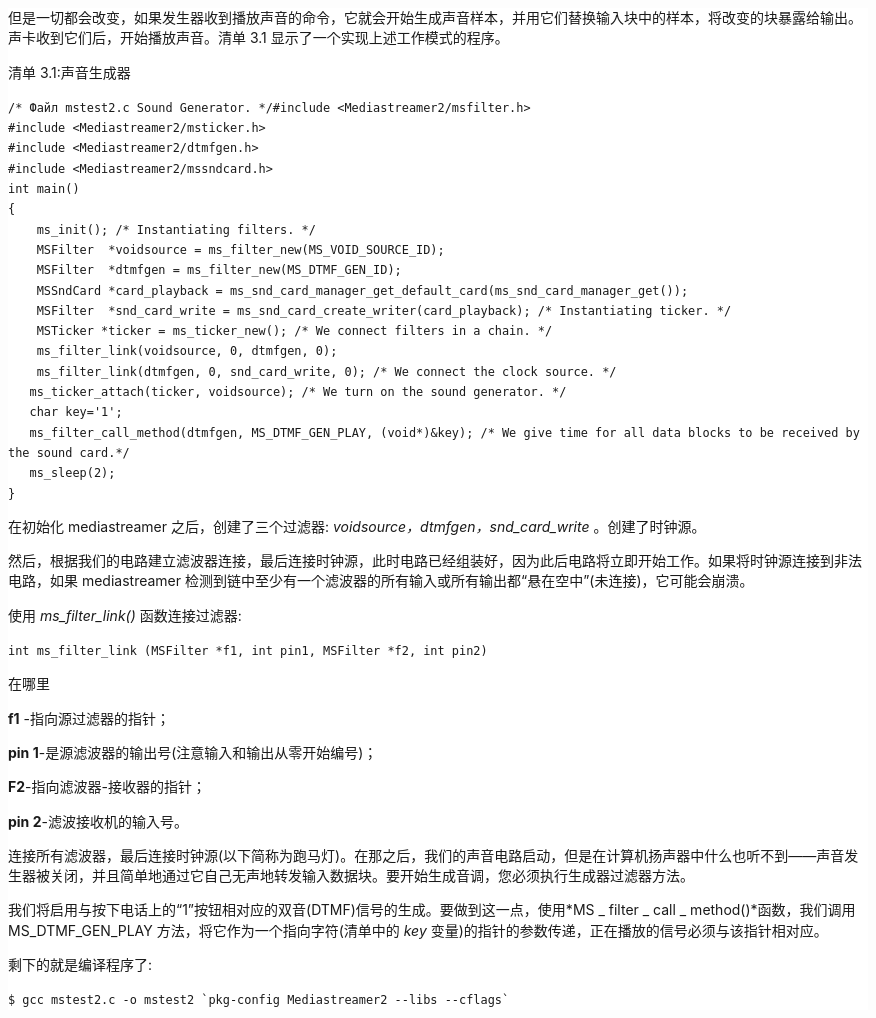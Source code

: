 但是一切都会改变，如果发生器收到播放声音的命令，它就会开始生成声音样本，并用它们替换输入块中的样本，将改变的块暴露给输出。声卡收到它们后，开始播放声音。清单 3.1 显示了一个实现上述工作模式的程序。

清单 3.1:声音生成器

```
/* Файл mstest2.c Sound Generator. */#include <Mediastreamer2/msfilter.h>
#include <Mediastreamer2/msticker.h>
#include <Mediastreamer2/dtmfgen.h>
#include <Mediastreamer2/mssndcard.h>
int main()
{
    ms_init(); /* Instantiating filters. */
    MSFilter  *voidsource = ms_filter_new(MS_VOID_SOURCE_ID);
    MSFilter  *dtmfgen = ms_filter_new(MS_DTMF_GEN_ID);
    MSSndCard *card_playback = ms_snd_card_manager_get_default_card(ms_snd_card_manager_get());
    MSFilter  *snd_card_write = ms_snd_card_create_writer(card_playback); /* Instantiating ticker. */
    MSTicker *ticker = ms_ticker_new(); /* We connect filters in a chain. */
    ms_filter_link(voidsource, 0, dtmfgen, 0);
    ms_filter_link(dtmfgen, 0, snd_card_write, 0); /* We connect the clock source. */
   ms_ticker_attach(ticker, voidsource); /* We turn on the sound generator. */
   char key='1';
   ms_filter_call_method(dtmfgen, MS_DTMF_GEN_PLAY, (void*)&key); /* We give time for all data blocks to be received by the sound card.*/
   ms_sleep(2);   
}
```

在初始化 mediastreamer 之后，创建了三个过滤器: *voidsource，dtmfgen，snd_card_write* 。创建了时钟源。

然后，根据我们的电路建立滤波器连接，最后连接时钟源，此时电路已经组装好，因为此后电路将立即开始工作。如果将时钟源连接到非法电路，如果 mediastreamer 检测到链中至少有一个滤波器的所有输入或所有输出都“悬在空中”(未连接)，它可能会崩溃。

使用 *ms_filter_link()* 函数连接过滤器:

```
int ms_filter_link (MSFilter *f1, int pin1, MSFilter *f2, int pin2)
```

在哪里

**f1** -指向源过滤器的指针；

**pin 1**-是源滤波器的输出号(注意输入和输出从零开始编号)；

**F2**-指向滤波器-接收器的指针；

**pin 2**-滤波接收机的输入号。

连接所有滤波器，最后连接时钟源(以下简称为跑马灯)。在那之后，我们的声音电路启动，但是在计算机扬声器中什么也听不到——声音发生器被关闭，并且简单地通过它自己无声地转发输入数据块。要开始生成音调，您必须执行生成器过滤器方法。

我们将启用与按下电话上的“1”按钮相对应的双音(DTMF)信号的生成。要做到这一点，使用*MS _ filter _ call _ method()*函数，我们调用 MS_DTMF_GEN_PLAY 方法，将它作为一个指向字符(清单中的 *key* 变量)的指针的参数传递，正在播放的信号必须与该指针相对应。

剩下的就是编译程序了:

```
$ gcc mstest2.c -o mstest2 `pkg-config Mediastreamer2 --libs --cflags`
```
